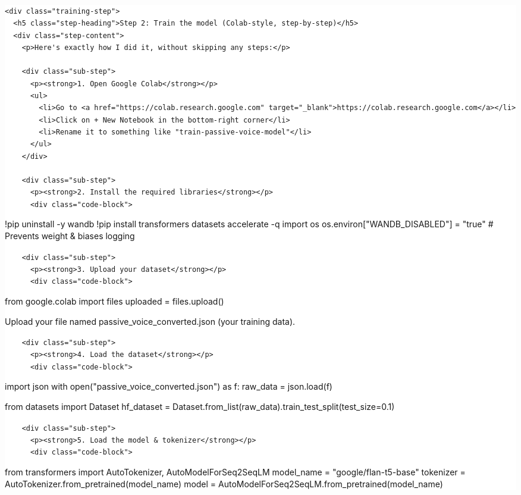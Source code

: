     <div class="training-step">
      <h5 class="step-heading">Step 2: Train the model (Colab-style, step-by-step)</h5>
      <div class="step-content">
        <p>Here's exactly how I did it, without skipping any steps:</p>
        
        <div class="sub-step">
          <p><strong>1. Open Google Colab</strong></p>
          <ul>
            <li>Go to <a href="https://colab.research.google.com" target="_blank">https://colab.research.google.com</a></li>
            <li>Click on + New Notebook in the bottom-right corner</li>
            <li>Rename it to something like "train-passive-voice-model"</li>
          </ul>
        </div>

        <div class="sub-step">
          <p><strong>2. Install the required libraries</strong></p>
          <div class="code-block">
!pip uninstall -y wandb
!pip install transformers datasets accelerate -q
import os
os.environ["WANDB_DISABLED"] = "true"  <span class="code-comment"># Prevents weight & biases logging</span>
          </div>
        </div>

        <div class="sub-step">
          <p><strong>3. Upload your dataset</strong></p>
          <div class="code-block">
from google.colab import files
uploaded = files.upload()
          </div>
          <p>Upload your file named passive_voice_converted.json (your training data).</p>
        </div>

        <div class="sub-step">
          <p><strong>4. Load the dataset</strong></p>
          <div class="code-block">
import json
with open("passive_voice_converted.json") as f:
    raw_data = json.load(f)

from datasets import Dataset
hf_dataset = Dataset.from_list(raw_data).train_test_split(test_size=0.1)
          </div>
        </div>

        <div class="sub-step">
          <p><strong>5. Load the model & tokenizer</strong></p>
          <div class="code-block">
from transformers import AutoTokenizer, AutoModelForSeq2SeqLM
model_name = "google/flan-t5-base"
tokenizer = AutoTokenizer.from_pretrained(model_name)
model = AutoModelForSeq2SeqLM.from_pretrained(model_name)
          </div>
        </div>

